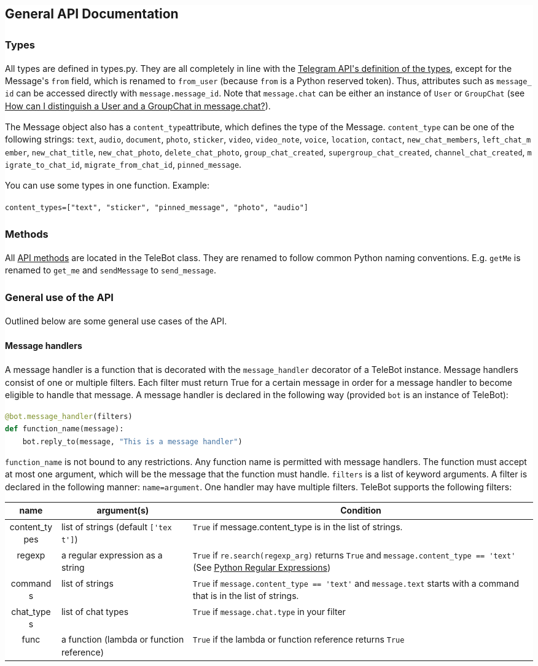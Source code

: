 ## General API Documentation

### Types

All types are defined in types.py. They are all completely in line with the [Telegram API's definition of the types](https://core.telegram.org/bots/api#available-types), except for the Message's `from` field, which is renamed to `from_user` (because `from` is a Python reserved token). Thus, attributes such as `message_id` can be accessed directly with `message.message_id`. Note that `message.chat` can be either an instance of `User` or `GroupChat` (see [How can I distinguish a User and a GroupChat in message.chat?](#how-can-i-distinguish-a-user-and-a-groupchat-in-messagechat)).

The Message object also has a `content_type`attribute, which defines the type of the Message. `content_type` can be one of the following strings:
`text`, `audio`, `document`, `photo`, `sticker`, `video`, `video_note`, `voice`, `location`, `contact`, `new_chat_members`, `left_chat_member`, `new_chat_title`, `new_chat_photo`, `delete_chat_photo`, `group_chat_created`, `supergroup_chat_created`, `channel_chat_created`, `migrate_to_chat_id`, `migrate_from_chat_id`, `pinned_message`.

You can use some types in one function. Example:

```content_types=["text", "sticker", "pinned_message", "photo", "audio"]```

### Methods

All [API methods](https://core.telegram.org/bots/api#available-methods) are located in the TeleBot class. They are renamed to follow common Python naming conventions. E.g. `getMe` is renamed to `get_me` and `sendMessage` to `send_message`.

### General use of the API

Outlined below are some general use cases of the API.

#### Message handlers
A message handler is a function that is decorated with the `message_handler` decorator of a TeleBot instance. Message handlers consist of one or multiple filters.
Each filter must return True for a certain message in order for a message handler to become eligible to handle that message. A message handler is declared in the following way (provided `bot` is an instance of TeleBot):
```python
@bot.message_handler(filters)
def function_name(message):
	bot.reply_to(message, "This is a message handler")
```
`function_name` is not bound to any restrictions. Any function name is permitted with message handlers. The function must accept at most one argument, which will be the message that the function must handle.
`filters` is a list of keyword arguments.
A filter is declared in the following manner: `name=argument`. One handler may have multiple filters.
TeleBot supports the following filters:

|name|argument(s)|Condition|
|:---:|---| ---|
|content_types|list of strings (default `['text']`)|`True` if message.content_type is in the list of strings.|
|regexp|a regular expression as a string|`True` if `re.search(regexp_arg)` returns `True` and `message.content_type == 'text'` (See [Python Regular Expressions](https://docs.python.org/2/library/re.html))|
|commands|list of strings|`True` if `message.content_type == 'text'` and `message.text` starts with a command that is in the list of strings.|
|chat_types|list of chat types|`True` if `message.chat.type` in your filter|
|func|a function (lambda or function reference)|`True` if the lambda or function reference returns `True`|
	